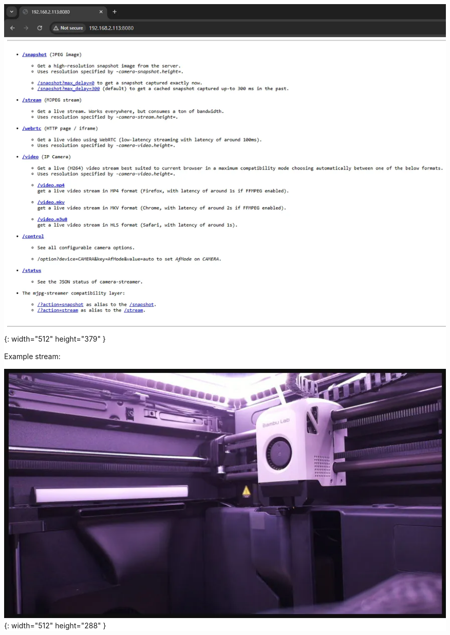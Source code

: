 ![Web Interface](/assets/img/2025-08-28/webinterface.webp){: width="512" height="379" }

Example stream:

![Camera Stream](/assets/img/2025-08-28/stream.webp){: width="512" height="288" }
